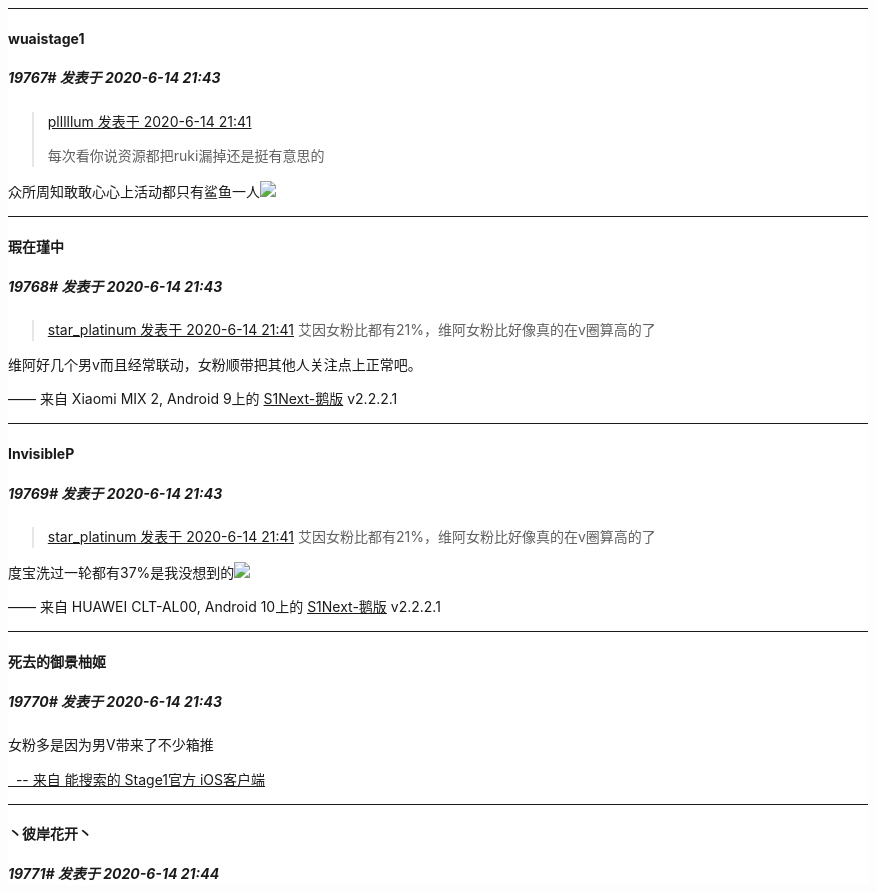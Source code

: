 
-----

####  wuaistage1  
##### 19767#       发表于 2020-6-14 21:43


<blockquote><a href="httphttps://bbs.saraba1st.com/2b/forum.php?mod=redirect&amp;goto=findpost&amp;pid=47805390&amp;ptid=1938285" target="_blank">plllllum 发表于 2020-6-14 21:41</a>

每次看你说资源都把ruki漏掉还是挺有意思的</blockquote>
众所周知敢敢心心上活动都只有鲨鱼一人<img src="https://static.saraba1st.com/image/smiley/face2017/066.png" referrerpolicy="no-referrer">


-----

####  瑕在瑾中  
##### 19768#       发表于 2020-6-14 21:43


<blockquote><a href="httphttps://bbs.saraba1st.com/2b/forum.php?mod=redirect&amp;goto=findpost&amp;pid=47805392&amp;ptid=1938285" target="_blank">star_platinum 发表于 2020-6-14 21:41</a>
艾因女粉比都有21%，维阿女粉比好像真的在v圈算高的了</blockquote>
维阿好几个男v而且经常联动，女粉顺带把其他人关注点上正常吧。

—— 来自 Xiaomi MIX 2, Android 9上的 [S1Next-鹅版](https://github.com/ykrank/S1-Next/releases) v2.2.2.1


-----

####  InvisibleP  
##### 19769#       发表于 2020-6-14 21:43


<blockquote><a href="httphttps://bbs.saraba1st.com/2b/forum.php?mod=redirect&amp;goto=findpost&amp;pid=47805392&amp;ptid=1938285" target="_blank">star_platinum 发表于 2020-6-14 21:41</a>
艾因女粉比都有21%，维阿女粉比好像真的在v圈算高的了</blockquote>
度宝洗过一轮都有37%是我没想到的<img src="https://static.saraba1st.com/image/smiley/face2017/067.png" referrerpolicy="no-referrer">

—— 来自 HUAWEI CLT-AL00, Android 10上的 [S1Next-鹅版](https://github.com/ykrank/S1-Next/releases) v2.2.2.1


-----

####  死去的御景柚姬  
##### 19770#       发表于 2020-6-14 21:43


女粉多是因为男V带来了不少箱推

[  -- 来自 能搜索的 Stage1官方 iOS客户端](https://itunes.apple.com/fi/app/saraba1st/id1221237470?mt=8)


-----

####  丶彼岸花开丶  
##### 19771#       发表于 2020-6-14 21:44
